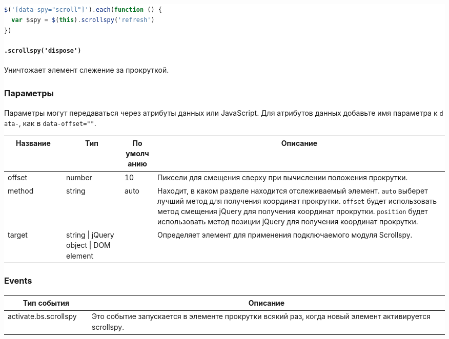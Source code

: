 ```js
$('[data-spy="scroll"]').each(function () {
  var $spy = $(this).scrollspy('refresh')
})
```

#### `.scrollspy('dispose')`

Уничтожает элемент слежение за прокруткой.

### Параметры

Параметры могут передаваться через атрибуты данных или JavaScript. Для атрибутов данных добавьте имя параметра к `data-`, как в `data-offset=""`.

<table class="table table-bordered table-striped">
  <thead>
    <tr>
      <th style="width: 100px;">Название</th>
      <th style="width: 100px;">Тип</th>
      <th style="width: 50px;">По умолчанию</th>
      <th>Описание</th>
    </tr>
  </thead>
  <tbody>
    <tr>
      <td>offset</td>
      <td>number</td>
      <td>10</td>
      <td>Пиксели для смещения сверху при вычислении положения прокрутки.</td>
    </tr>
    <tr>
      <td>method</td>
      <td>string</td>
      <td>auto</td>
      <td>Находит, в каком разделе находится отслеживаемый элемент. <code>auto</code> выберет лучший метод для получения координат прокрутки. <code>offset</code> будет использовать метод смещения jQuery для получения координат прокрутки. <code>position</code> будет использовать метод позиции jQuery для получения координат прокрутки.</td>
    </tr>
    <tr>
      <td>target</td>
      <td>string | jQuery object | DOM element</td>
      <td></td>
      <td>Определяет элемент для применения подключаемого модуля Scrollspy.</td>
    </tr>
  </tbody>
</table>

### Events

<table class="table table-bordered table-striped">
  <thead>
    <tr>
      <th style="width: 150px;">Тип события</th>
      <th>Описание</th>
    </tr>
  </thead>
  <tbody>
    <tr>
      <td>activate.bs.scrollspy</td>
      <td>Это событие запускается в элементе прокрутки всякий раз, когда новый элемент активируется scrollspy.</td>
    </tr>
  </tbody>